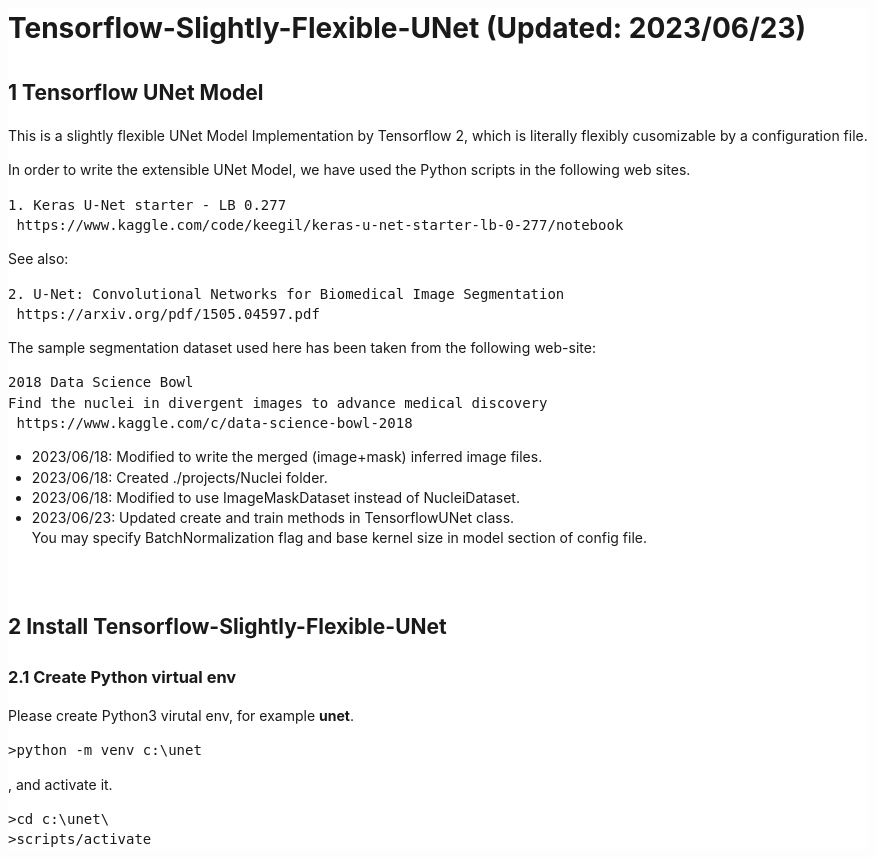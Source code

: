 # Tensorflow-Slightly-Flexible-UNet (Updated: 2023/06/23)

<h2>
1 Tensorflow UNet Model
</h2>
<p>
This is a slightly flexible UNet Model Implementation by Tensorflow 2, which is literally flexibly cusomizable by a configuration file.
</p>
In order to write the extensible UNet Model, we have used the Python scripts in the following web sites.
</p>
<pre>
1. Keras U-Net starter - LB 0.277
 https://www.kaggle.com/code/keegil/keras-u-net-starter-lb-0-277/notebook
</pre>
<p>
See also:
</p>
<pre>
2. U-Net: Convolutional Networks for Biomedical Image Segmentation
 https://arxiv.org/pdf/1505.04597.pdf
</pre>
<p>
The sample segmentation dataset used here has been taken from the following web-site:</p>
<pre>
2018 Data Science Bowl
Find the nuclei in divergent images to advance medical discovery
 https://www.kaggle.com/c/data-science-bowl-2018
</pre>

<ul>
<li>2023/06/18: Modified to write the merged (image+mask) inferred image files.</li>
<li>2023/06/18: Created ./projects/Nuclei folder.</li>
<li>2023/06/18: Modified to use ImageMaskDataset instead of NucleiDataset.</li>
<li>2023/06/23: Updated create and train methods in TensorflowUNet class.<br>
   You may specify BatchNormalization flag and base kernel size in model section of config file.
</li>
</ul>
<br>
<h2>
2 Install Tensorflow-Slightly-Flexible-UNet
</h2>
<h3>
2.1 Create Python virtual env
</h3>
Please create Python3 virutal env, for example <b>unet</b>.<br>
<pre>
>python -m venv c:\unet
</pre>
, and activate it.<br>
<pre>
>cd c:\unet\
>scripts/activate
</pre>
